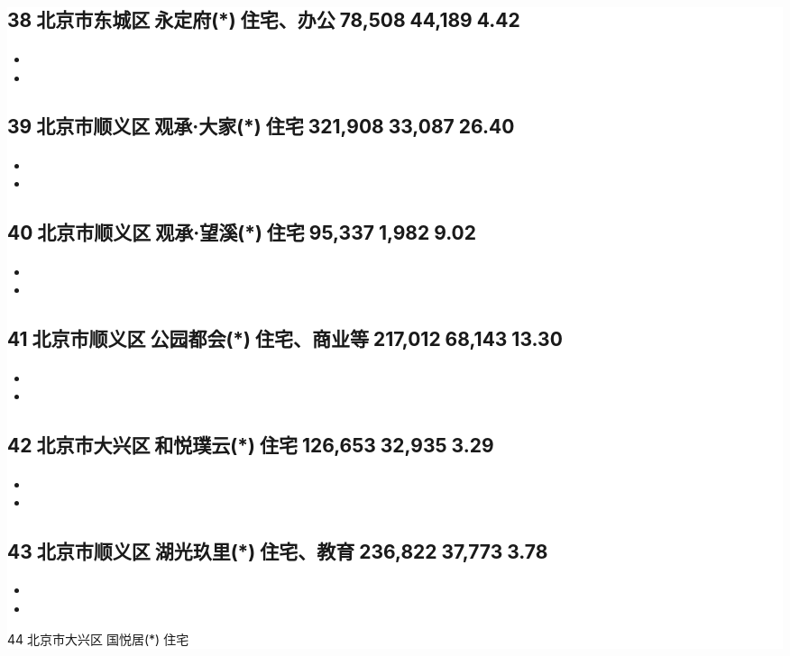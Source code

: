 38
北京市东城区
永定府(*)
住宅、办公
78,508
44,189
4.42
-
-
-
39
北京市顺义区
观承·大家(*)
住宅
321,908
33,087
26.40
-
-
-
40
北京市顺义区
观承·望溪(*)
住宅
95,337
1,982
9.02
-
-
-
41
北京市顺义区
公园都会(*)
住宅、商业等
217,012
68,143
13.30
-
-
-
42
北京市大兴区
和悦璞云(*)
住宅
126,653
32,935
3.29
-
-
-
43
北京市顺义区
湖光玖里(*)
住宅、教育
236,822
37,773
3.78
-
-
-
44
北京市大兴区
国悦居(*)
住宅